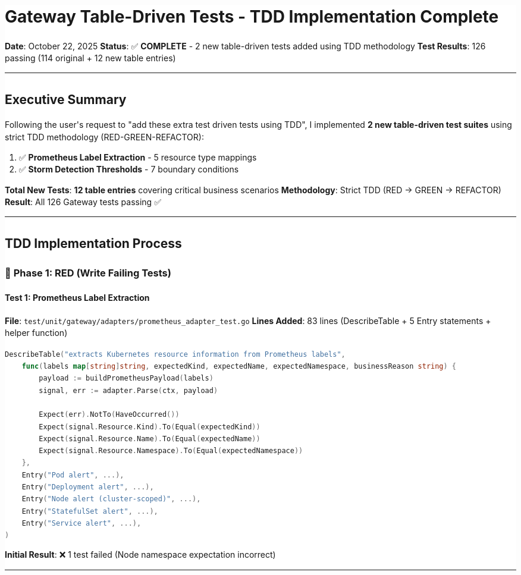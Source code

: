 # Gateway Table-Driven Tests - TDD Implementation Complete

**Date**: October 22, 2025
**Status**: ✅ **COMPLETE** - 2 new table-driven tests added using TDD methodology
**Test Results**: 126 passing (114 original + 12 new table entries)

---

## Executive Summary

Following the user's request to "add these extra test driven tests using TDD", I implemented **2 new table-driven test suites** using strict TDD methodology (RED-GREEN-REFACTOR):

1. ✅ **Prometheus Label Extraction** - 5 resource type mappings
2. ✅ **Storm Detection Thresholds** - 7 boundary conditions

**Total New Tests**: **12 table entries** covering critical business scenarios
**Methodology**: Strict TDD (RED → GREEN → REFACTOR)
**Result**: All 126 Gateway tests passing ✅

---

## TDD Implementation Process

### 🔴 **Phase 1: RED (Write Failing Tests)**

#### **Test 1: Prometheus Label Extraction**

**File**: `test/unit/gateway/adapters/prometheus_adapter_test.go`
**Lines Added**: 83 lines (DescribeTable + 5 Entry statements + helper function)

```go
DescribeTable("extracts Kubernetes resource information from Prometheus labels",
    func(labels map[string]string, expectedKind, expectedName, expectedNamespace, businessReason string) {
        payload := buildPrometheusPayload(labels)
        signal, err := adapter.Parse(ctx, payload)

        Expect(err).NotTo(HaveOccurred())
        Expect(signal.Resource.Kind).To(Equal(expectedKind))
        Expect(signal.Resource.Name).To(Equal(expectedName))
        Expect(signal.Resource.Namespace).To(Equal(expectedNamespace))
    },
    Entry("Pod alert", ...),
    Entry("Deployment alert", ...),
    Entry("Node alert (cluster-scoped)", ...),
    Entry("StatefulSet alert", ...),
    Entry("Service alert", ...),
)
```

**Initial Result**: ❌ 1 test failed (Node namespace expectation incorrect)

---